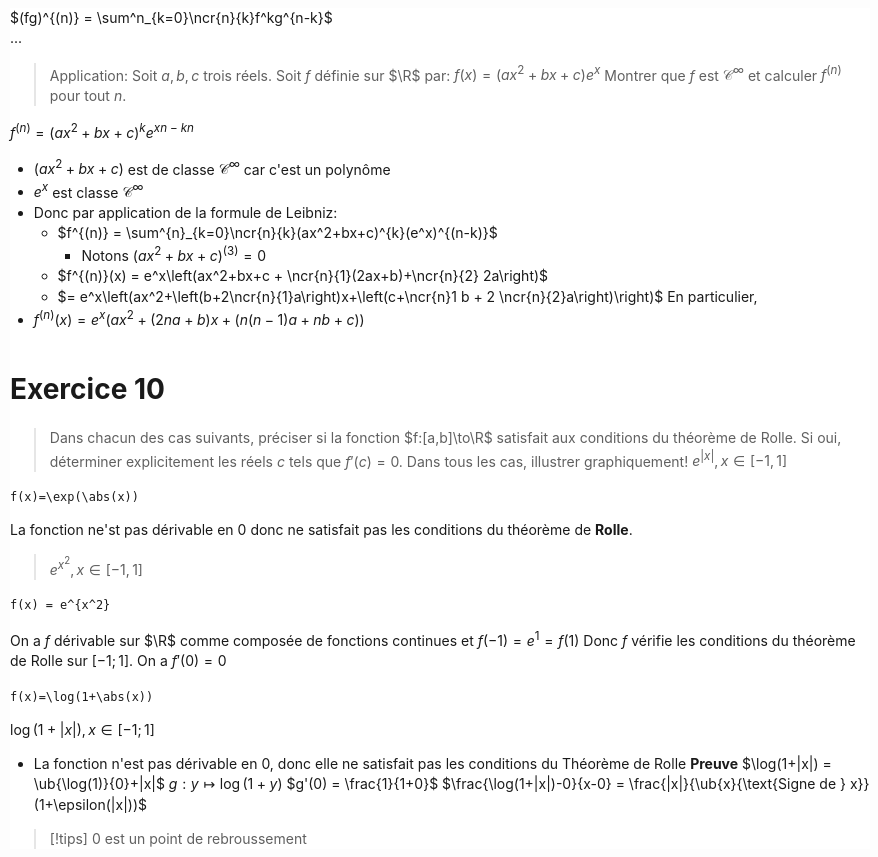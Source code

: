 
 $(fg)^{(n)} = \sum^n_{k=0}\ncr{n}{k}f^kg^{n-k}$  
...
 
> Application: Soit $a,b,c$ trois réels. Soit $f$ définie sur $\R$ par:
> $f(x) = (ax^2+bx+c)e^x$
> Montrer que $f$ est $\mathcal{C}^\infty$ et calculer $f^{(n)}$ pour tout $n$.

$f^{(n)} = (ax^2+bx+c)^ke^{xn-kn}$ 
- $(ax^2+bx+c)$ est de classe $\mathcal{C}^{\infty}$  car c'est un polynôme
- $e^x$ est classe $\mathcal{C}^\infty$
- Donc par application de la formule de Leibniz:
	- $f^{(n)} = \sum^{n}_{k=0}\ncr{n}{k}(ax^2+bx+c)^{k}(e^x)^{(n-k)}$
		- Notons $(ax^2+bx+c)^{(3)} = 0$
	- $f^{(n)}(x) = e^x\left(ax^2+bx+c + \ncr{n}{1}(2ax+b)+\ncr{n}{2} 2a\right)$
	- $= e^x\left(ax^2+\left(b+2\ncr{n}{1}a\right)x+\left(c+\ncr{n}1 b + 2 \ncr{n}{2}a\right)\right)$
En particulier,
- $f^{(n)}(x) = e^x\left(ax^2+(2na+b)x+\left(n(n-1)a+nb+c\right)\right)$
# Exercice 10

> Dans chacun des cas suivants, préciser si la fonction $f:[a,b]\to\R$ satisfait aux conditions du théorème de Rolle. Si oui, déterminer explicitement les réels $c$ tels que $f'(c) = 0$. 
> Dans tous les cas, illustrer graphiquement!
> $e^{|x|}, x\in[-1,1]$

```desmos-graph
f(x)=\exp(\abs(x))
```

La fonction ne'st pas dérivable en $0$ donc ne satisfait pas les conditions du théorème de **Rolle**.

> $e^{x^2}, x \in [-1, 1]$

```desmos-graph
f(x) = e^{x^2}
```

On a $f$ dérivable sur $\R$ comme composée de fonctions continues et $f(-1)=e^{1} = f(1)$
Donc $f$ vérifie les conditions du théorème de Rolle sur $[-1;1]$.
On a $f'(0) = 0$

```desmos-graph
f(x)=\log(1+\abs(x))
```

$\log(1+|x|), x \in [-1;1]$ 
- La fonction n'est pas dérivable en $0,$ donc elle ne satisfait pas les conditions du Théorème de Rolle
**Preuve**
$\log(1+|x|) = \ub{\log(1)}{0}+|x|$
$g:y\mapsto \log(1+y)$
$g'(0) = \frac{1}{1+0}$
$\frac{\log(1+|x|)-0}{x-0} = \frac{|x|}{\ub{x}{\text{Signe de } x}}(1+\epsilon(|x|))$

> [!tips]
> $0$ est un point de rebroussement
